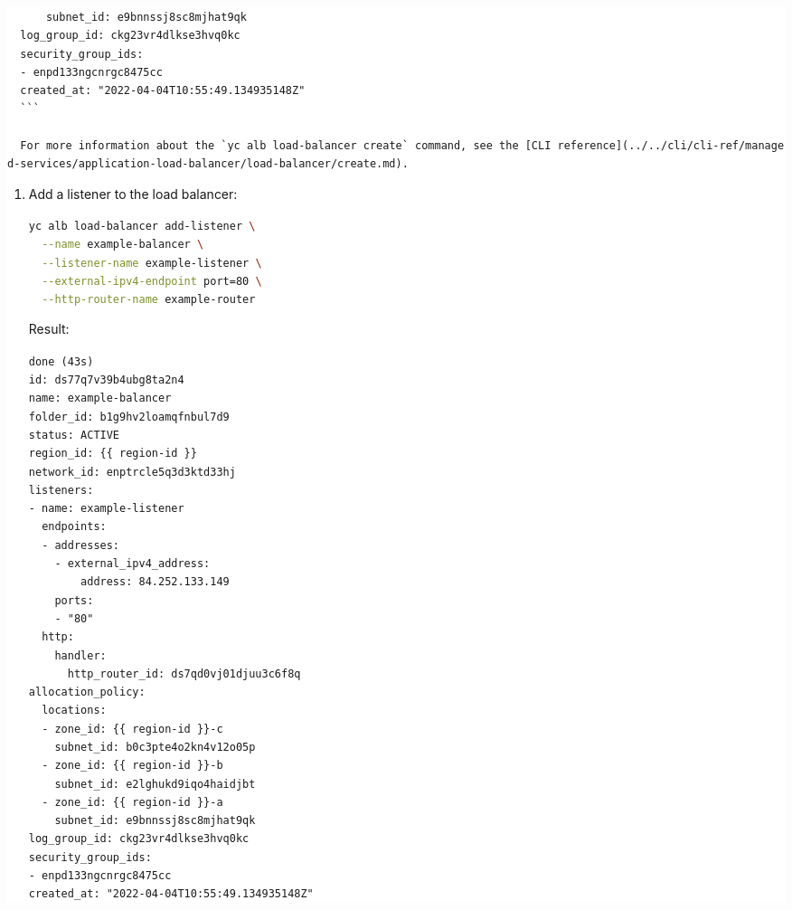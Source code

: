           subnet_id: e9bnnssj8sc8mjhat9qk
      log_group_id: ckg23vr4dlkse3hvq0kc
      security_group_ids:
      - enpd133ngcnrgc8475cc
      created_at: "2022-04-04T10:55:49.134935148Z"
      ```

      For more information about the `yc alb load-balancer create` command, see the [CLI reference](../../cli/cli-ref/managed-services/application-load-balancer/load-balancer/create.md).

   1. Add a listener to the load balancer:

      ```bash
      yc alb load-balancer add-listener \
        --name example-balancer \
        --listener-name example-listener \
        --external-ipv4-endpoint port=80 \
        --http-router-name example-router
      ```

      Result:

      ```
      done (43s)
      id: ds77q7v39b4ubg8ta2n4
      name: example-balancer
      folder_id: b1g9hv2loamqfnbul7d9
      status: ACTIVE
      region_id: {{ region-id }}
      network_id: enptrcle5q3d3ktd33hj
      listeners:
      - name: example-listener
        endpoints:
        - addresses:
          - external_ipv4_address:
              address: 84.252.133.149
          ports:
          - "80"
        http:
          handler:
            http_router_id: ds7qd0vj01djuu3c6f8q
      allocation_policy:
        locations:
        - zone_id: {{ region-id }}-c
          subnet_id: b0c3pte4o2kn4v12o05p
        - zone_id: {{ region-id }}-b
          subnet_id: e2lghukd9iqo4haidjbt
        - zone_id: {{ region-id }}-a
          subnet_id: e9bnnssj8sc8mjhat9qk
      log_group_id: ckg23vr4dlkse3hvq0kc
      security_group_ids:
      - enpd133ngcnrgc8475cc
      created_at: "2022-04-04T10:55:49.134935148Z"
      ```
